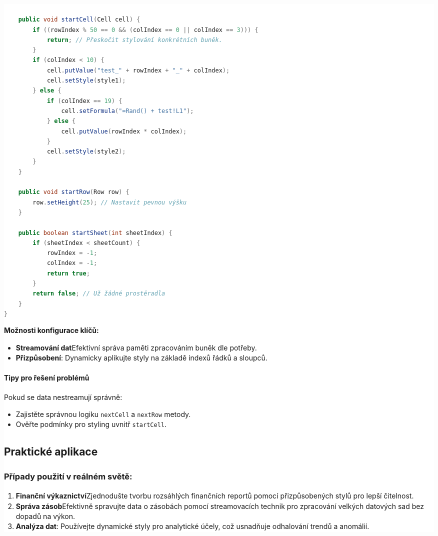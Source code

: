 ```java

    public void startCell(Cell cell) {
        if ((rowIndex % 50 == 0 && (colIndex == 0 || colIndex == 3))) {
            return; // Přeskočit stylování konkrétních buněk.
        }
        if (colIndex < 10) {
            cell.putValue("test_" + rowIndex + "_" + colIndex);
            cell.setStyle(style1);
        } else {
            if (colIndex == 19) {
                cell.setFormula("=Rand() + test!L1");
            } else {
                cell.putValue(rowIndex * colIndex);
            }
            cell.setStyle(style2);
        }
    }

    public void startRow(Row row) {
        row.setHeight(25); // Nastavit pevnou výšku
    }

    public boolean startSheet(int sheetIndex) {
        if (sheetIndex < sheetCount) {
            rowIndex = -1;
            colIndex = -1;
            return true;
        }
        return false; // Už žádné prostěradla
    }
}
```
**Možnosti konfigurace klíčů:**
- **Streamování dat**Efektivní správa paměti zpracováním buněk dle potřeby.
- **Přizpůsobení**: Dynamicky aplikujte styly na základě indexů řádků a sloupců.

#### Tipy pro řešení problémů
Pokud se data nestreamují správně:
- Zajistěte správnou logiku `nextCell` a `nextRow` metody.
- Ověřte podmínky pro styling uvnitř `startCell`.

## Praktické aplikace
### Případy použití v reálném světě:
1. **Finanční výkaznictví**Zjednodušte tvorbu rozsáhlých finančních reportů pomocí přizpůsobených stylů pro lepší čitelnost.
2. **Správa zásob**Efektivně spravujte data o zásobách pomocí streamovacích technik pro zpracování velkých datových sad bez dopadů na výkon.
3. **Analýza dat**: Používejte dynamické styly pro analytické účely, což usnadňuje odhalování trendů a anomálií.

